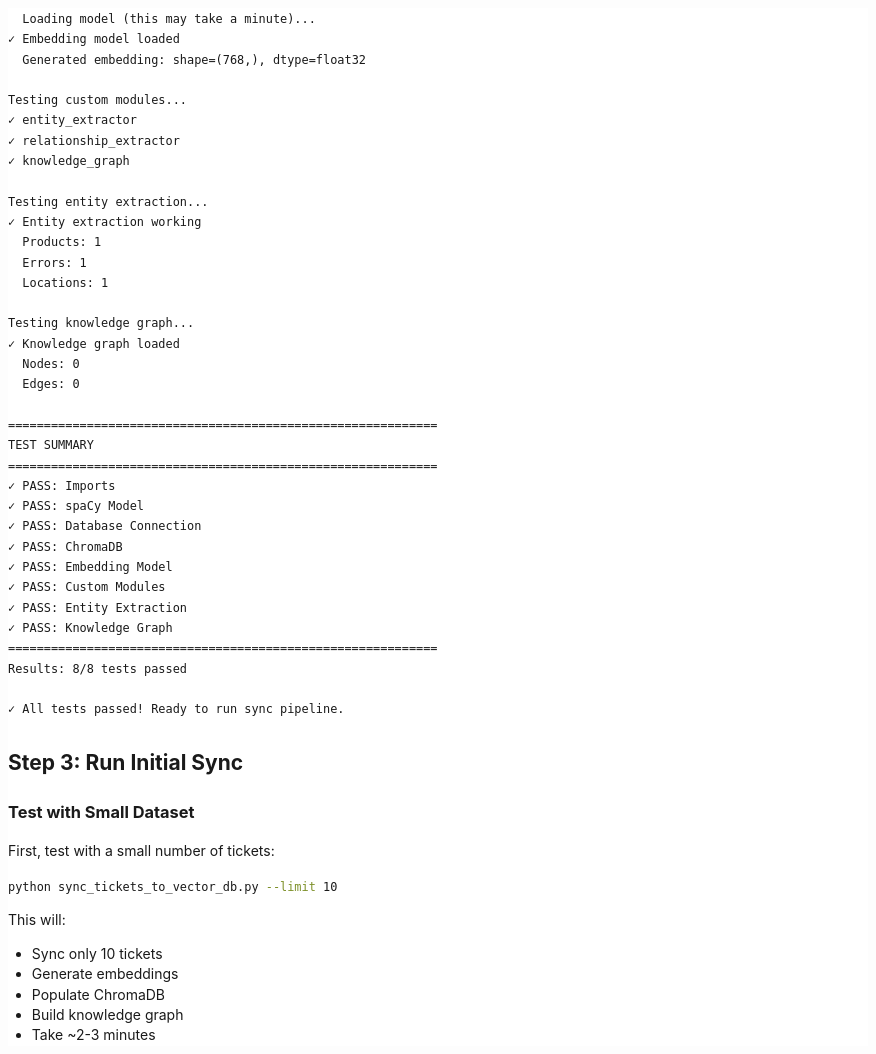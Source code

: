 ```
  Loading model (this may take a minute)...
✓ Embedding model loaded
  Generated embedding: shape=(768,), dtype=float32

Testing custom modules...
✓ entity_extractor
✓ relationship_extractor
✓ knowledge_graph

Testing entity extraction...
✓ Entity extraction working
  Products: 1
  Errors: 1
  Locations: 1

Testing knowledge graph...
✓ Knowledge graph loaded
  Nodes: 0
  Edges: 0

============================================================
TEST SUMMARY
============================================================
✓ PASS: Imports
✓ PASS: spaCy Model
✓ PASS: Database Connection
✓ PASS: ChromaDB
✓ PASS: Embedding Model
✓ PASS: Custom Modules
✓ PASS: Entity Extraction
✓ PASS: Knowledge Graph
============================================================
Results: 8/8 tests passed

✓ All tests passed! Ready to run sync pipeline.
```

## Step 3: Run Initial Sync

### Test with Small Dataset

First, test with a small number of tickets:

```bash
python sync_tickets_to_vector_db.py --limit 10
```

This will:
- Sync only 10 tickets
- Generate embeddings
- Populate ChromaDB
- Build knowledge graph
- Take ~2-3 minutes
